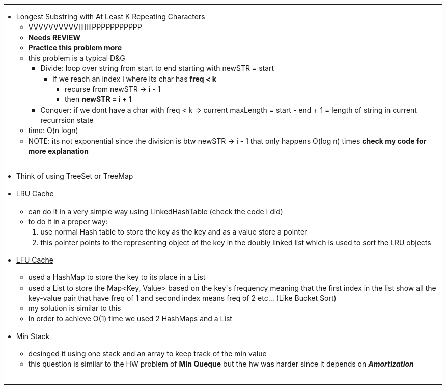 ____




- [Longest Substring with At Least K Repeating Characters](https://leetcode.com/problems/longest-substring-with-at-least-k-repeating-characters/description/)
  * VVVVVVVVVVIIIIIIIPPPPPPPPPPP
  *  __Needs REVIEW__
  * __Practice this problem more__
  * this problem is a typical D&G
    * Divide: loop over string from start to end starting with newSTR = start
      - if we reach an index i where its char has  __freq < k__
        - recurse from newSTR -> i - 1
        - then __newSTR = i + 1__
    * Conquer: if we dont have a char with freq < k =>  current maxLength = start - end + 1 = length of string in current recurrsion state
  * time: O(n logn) 
  * NOTE: its not exponential since the division is btw newSTR -> i - 1 that only happens O(log n) times __check my code for more explanation__


____



  - Think of using TreeSet or TreeMap



- [LRU Cache](https://leetcode.com/problems/lru-cache/discuss/)
  * can do it in a very simple way using LinkedHashTable (check the code I did)
  * to do it in a [proper way](https://discuss.leetcode.com/topic/6613/java-hashtable-double-linked-list-with-a-touch-of-pseudo-nodes):
    1. use normal Hash table to store the key as the key and as a value store a pointer     
    2. this pointer points to the representing object of the key in the doubly linked list which is used to sort the LRU objects

- [LFU Cache](https://leetcode.com/problems/lfu-cache/discuss/)
  * used a HashMap to store the key to its place in a List
  * used a List to store the Map<Key, Value> based on the key's frequency meaning that the first index in the list show all the key-value pair that have freq of 1 and second index means freq of 2 etc... (Like Bucket Sort)
  * my solution is similar to [this](https://discuss.leetcode.com/topic/69402/c-list-with-hashmap-with-explanation)
  * In order to achieve O(1) time we used 2 HashMaps and a List

- [Min Stack](https://leetcode.com/problems/min-stack/description/)
  * desinged it using one stack and an array to keep track of the min value
  * this question is similar to the HW problem of __Min Queque__ but the hw was harder since it depends on __*Amortization*__

____



____

